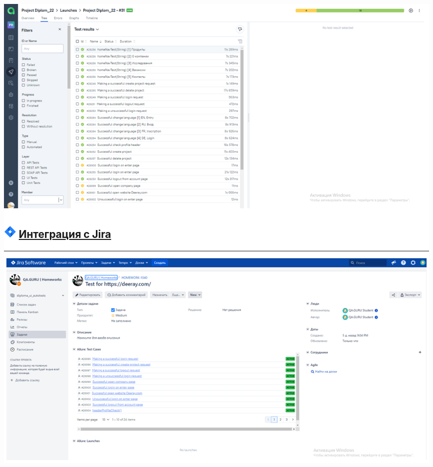 <img title="Allure TestOps Tests" src="media/screen/Allure_TO.png" width="850">  
</p>

<a id="jira"></a>

## <img alt="Allure" height="25" src="media/icons/Jira.svg" width="25"/></a> <a target="_blank" href="https://jira.autotests.cloud/browse/HOMEWORK-1040">Интеграция с Jira</a>

____
<p align="center">  
<img title="Jira" src="media/screen/Jira_report.png" width="850">  
</p>
